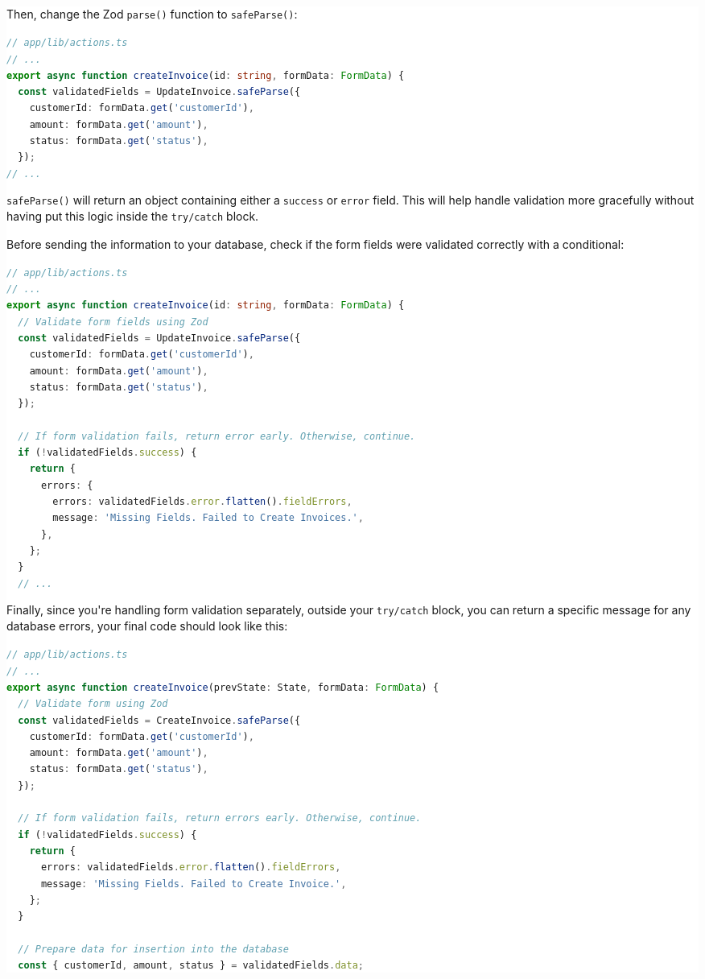 Then, change the Zod `parse()` function to `safeParse()`:

```ts
// app/lib/actions.ts
// ...
export async function createInvoice(id: string, formData: FormData) {
  const validatedFields = UpdateInvoice.safeParse({
    customerId: formData.get('customerId'),
    amount: formData.get('amount'),
    status: formData.get('status'),
  });
// ...
```

`safeParse()` will return an object containing either a `success` or `error` field. This will help handle validation more gracefully without having put this logic inside the `try/catch` block.

Before sending the information to your database, check if the form fields were validated correctly with a conditional:

```ts
// app/lib/actions.ts
// ...
export async function createInvoice(id: string, formData: FormData) {
  // Validate form fields using Zod
  const validatedFields = UpdateInvoice.safeParse({
    customerId: formData.get('customerId'),
    amount: formData.get('amount'),
    status: formData.get('status'),
  });

  // If form validation fails, return error early. Otherwise, continue.
  if (!validatedFields.success) {
    return {
      errors: {
        errors: validatedFields.error.flatten().fieldErrors,
        message: 'Missing Fields. Failed to Create Invoices.',
      },
    };
  }
  // ...
```

Finally, since you're handling form validation separately, outside your `try/catch` block, you can return a specific message for any database errors, your final code should look like this:

```ts
// app/lib/actions.ts
// ...
export async function createInvoice(prevState: State, formData: FormData) {
  // Validate form using Zod
  const validatedFields = CreateInvoice.safeParse({
    customerId: formData.get('customerId'),
    amount: formData.get('amount'),
    status: formData.get('status'),
  });

  // If form validation fails, return errors early. Otherwise, continue.
  if (!validatedFields.success) {
    return {
      errors: validatedFields.error.flatten().fieldErrors,
      message: 'Missing Fields. Failed to Create Invoice.',
    };
  }

  // Prepare data for insertion into the database
  const { customerId, amount, status } = validatedFields.data;
```